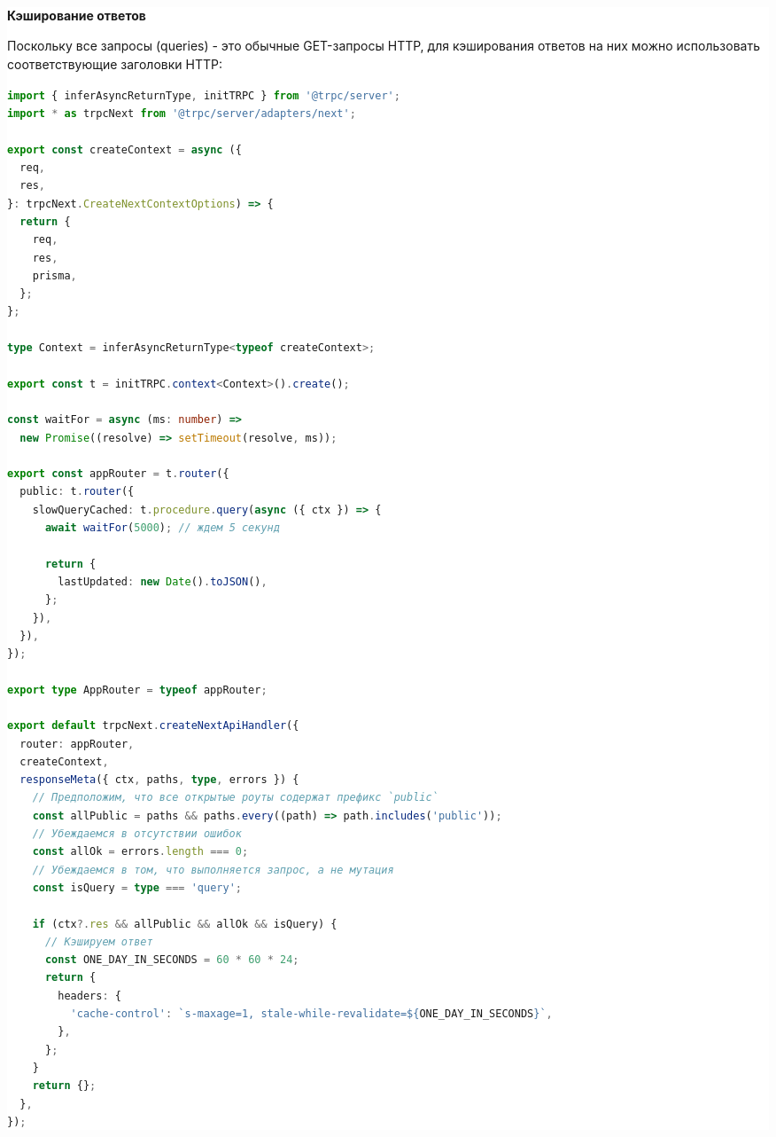 __Кэширование ответов__

Поскольку все запросы (queries) - это обычные GET-запросы HTTP, для кэширования ответов на них можно использовать соответствующие заголовки HTTP:

```ts
import { inferAsyncReturnType, initTRPC } from '@trpc/server';
import * as trpcNext from '@trpc/server/adapters/next';

export const createContext = async ({
  req,
  res,
}: trpcNext.CreateNextContextOptions) => {
  return {
    req,
    res,
    prisma,
  };
};

type Context = inferAsyncReturnType<typeof createContext>;

export const t = initTRPC.context<Context>().create();

const waitFor = async (ms: number) =>
  new Promise((resolve) => setTimeout(resolve, ms));

export const appRouter = t.router({
  public: t.router({
    slowQueryCached: t.procedure.query(async ({ ctx }) => {
      await waitFor(5000); // ждем 5 секунд

      return {
        lastUpdated: new Date().toJSON(),
      };
    }),
  }),
});

export type AppRouter = typeof appRouter;

export default trpcNext.createNextApiHandler({
  router: appRouter,
  createContext,
  responseMeta({ ctx, paths, type, errors }) {
    // Предположим, что все открытые роуты содержат префикс `public`
    const allPublic = paths && paths.every((path) => path.includes('public'));
    // Убеждаемся в отсутствии ошибок
    const allOk = errors.length === 0;
    // Убеждаемся в том, что выполняется запрос, а не мутация
    const isQuery = type === 'query';

    if (ctx?.res && allPublic && allOk && isQuery) {
      // Кэшируем ответ
      const ONE_DAY_IN_SECONDS = 60 * 60 * 24;
      return {
        headers: {
          'cache-control': `s-maxage=1, stale-while-revalidate=${ONE_DAY_IN_SECONDS}`,
        },
      };
    }
    return {};
  },
});
```